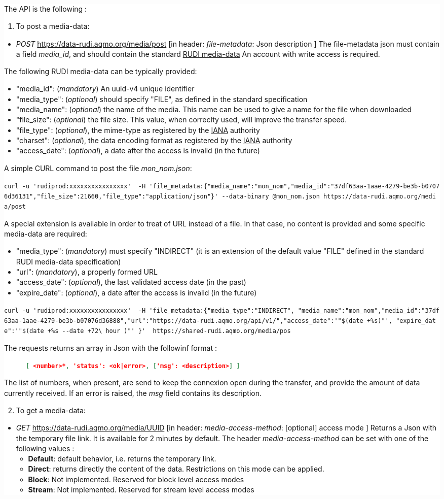 The API is the following :
1. To post a media-data:
- *POST* https://data-rudi.aqmo.org/media/post [in header: *file-metadata*: Json description ]
The file-metadata json must contain a field *media_id*, and should contain
the standard [RUDI media-data](https://app.swaggerhub.com/apis/OlivierMartineau/RUDI-PRODUCER/1.2.0#/Media)
An account with write access is required.

The following RUDI media-data can be typically provided:
   * "media_id": (*mandatory*) An uuid-v4 unique identifier
   * "media_type": (*optional*) should specify "FILE", as defined in the standard specification
   * "media_name": (*optional*) the name of the media. This name can be used to give a name for the file when downloaded
   * "file_size": (*optional*) the file size. This value, when correclty used, will improve the transfer speed.
   * "file_type": (*optional*), the mime-type as registered by the [IANA](https://www.iana.org/assignments/media-types/media-types.xhtml) authority
   * "charset":   (*optional*), the data encoding format as registered by the [IANA](https://www.iana.org/assignments/character-sets/character-sets.xhtml) authority
   * "access_date": (*optional*), a date after the access is invalid (in the future)

A simple CURL command to post the file *mon_nom.json*:
```shell
curl -u 'rudiprod:xxxxxxxxxxxxxxxx'  -H 'file_metadata:{"media_name":"mon_nom","media_id":"37df63aa-1aae-4279-be3b-b07076d36131","file_size":21660,"file_type":"application/json"}' --data-binary @mon_nom.json https://data-rudi.aqmo.org/media/post
```

A special extension is available in order to treat of URL instead of a file. In that case, no content is provided and some specific media-data are required:
   * "media_type": (*mandatory*) must specify "INDIRECT" (it is an extension of the default value "FILE" defined in the standard RUDI media-data specification)
   * "url": (*mandatory*), a properly formed URL
   * "access_date": (*optional*), the last validated access date (in the past)
   * "expire_date": (*optional*), a date after the access is invalid (in the future)

```shell
curl -u 'rudiprod:xxxxxxxxxxxxxxxx'  -H 'file_metadata:{"media_type":"INDIRECT", "media_name":"mon_nom","media_id":"37df63aa-1aae-4279-be3b-b07076d36888","url":"https://data-rudi.aqmo.org/api/v1/","access_date":'"$(date +%s)"', "expire_date":'"$(date +%s --date +72\ hour )"' }'  https://shared-rudi.aqmo.org/media/pos
```

The requests returns an array in Json with the followinf format :
```json
      [ <number>*, 'status': <ok|error>, ['msg': <description>] ]
```
The list of numbers, when present, are send to keep the connexion open during the transfer, and provide the amount of data currently received.
If an error is raised, the *msg* field contains its description.

2. To get a media-data:
- *GET* https://data-rudi.aqmo.org/media/UUID [in header: *media-access-method*: [optional] access mode ]
Returns a Json with the temporary file link. It is available for 2 minutes by default.
The header *media-access-method* can be set with one of the following values :
   * **Default**: default behavior, i.e. returns the temporary link.
   * **Direct**: returns directly the content of the data. Restrictions on this mode can be applied.
   * **Block**: Not implemented. Reserved for block level access modes
   * **Stream**: Not implemented. Reserved for stream level access modes
